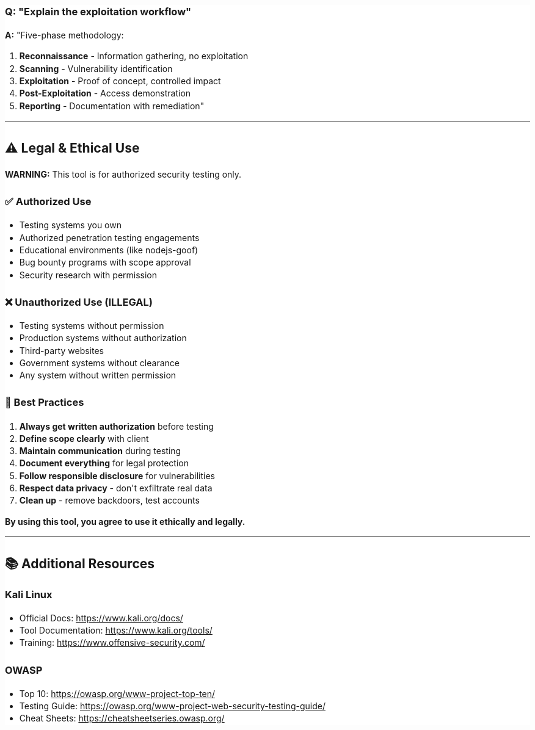 ### Q: "Explain the exploitation workflow"
**A:** "Five-phase methodology:
1. **Reconnaissance** - Information gathering, no exploitation
2. **Scanning** - Vulnerability identification
3. **Exploitation** - Proof of concept, controlled impact
4. **Post-Exploitation** - Access demonstration
5. **Reporting** - Documentation with remediation"

---

## ⚠️ Legal & Ethical Use

**WARNING:** This tool is for authorized security testing only.

### ✅ Authorized Use
- Testing systems you own
- Authorized penetration testing engagements
- Educational environments (like nodejs-goof)
- Bug bounty programs with scope approval
- Security research with permission

### ❌ Unauthorized Use (ILLEGAL)
- Testing systems without permission
- Production systems without authorization
- Third-party websites
- Government systems without clearance
- Any system without written permission

### 📜 Best Practices
1. **Always get written authorization** before testing
2. **Define scope clearly** with client
3. **Maintain communication** during testing
4. **Document everything** for legal protection
5. **Follow responsible disclosure** for vulnerabilities
6. **Respect data privacy** - don't exfiltrate real data
7. **Clean up** - remove backdoors, test accounts

**By using this tool, you agree to use it ethically and legally.**

---

## 📚 Additional Resources

### Kali Linux
- Official Docs: https://www.kali.org/docs/
- Tool Documentation: https://www.kali.org/tools/
- Training: https://www.offensive-security.com/

### OWASP
- Top 10: https://owasp.org/www-project-top-ten/
- Testing Guide: https://owasp.org/www-project-web-security-testing-guide/
- Cheat Sheets: https://cheatsheetseries.owasp.org/
